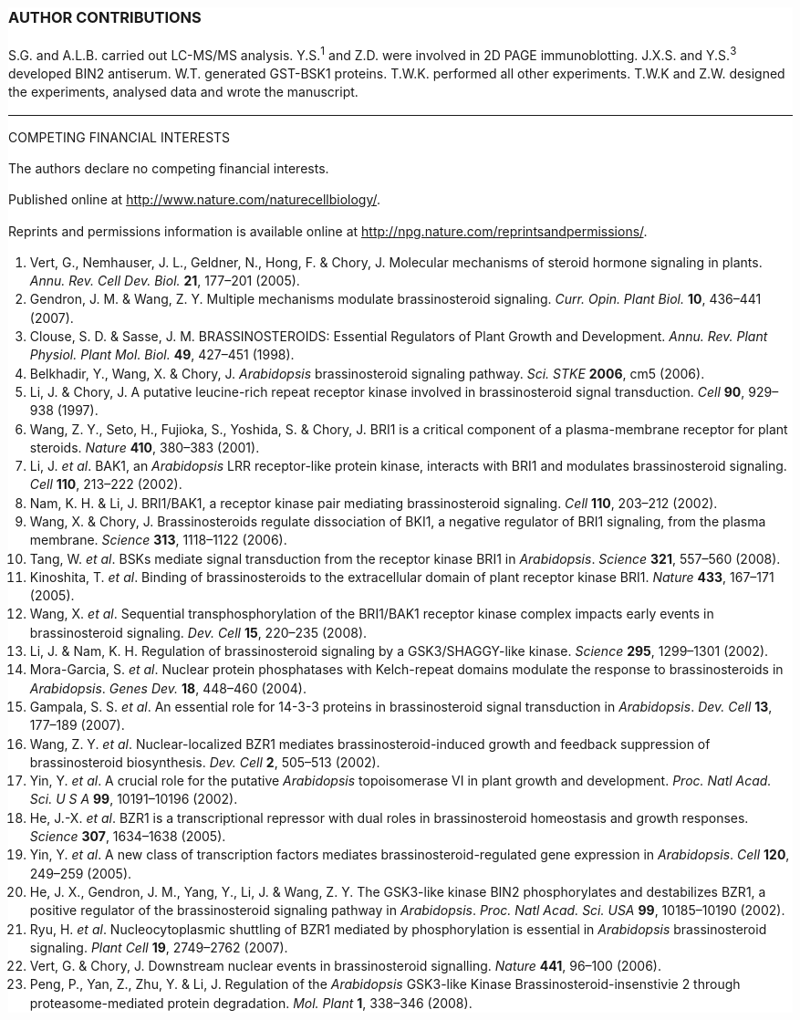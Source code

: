 ### AUTHOR CONTRIBUTIONS

S.G. and A.L.B. carried out LC-MS/MS analysis. Y.S.<sup>1</sup> and Z.D. were involved in 2D PAGE immunoblotting. J.X.S. and Y.S.<sup>3</sup> developed BIN2 antiserum. W.T. generated GST-BSK1 proteins. T.W.K. performed all other experiments. T.W.K and Z.W. designed the experiments, analysed data and wrote the manuscript.

---

COMPETING FINANCIAL INTERESTS

The authors declare no competing financial interests.

Published online at http://www.nature.com/naturecellbiology/.

Reprints and permissions information is available online at http://npg.nature.com/reprintsandpermissions/.

1. Vert, G., Nemhauser, J. L., Geldner, N., Hong, F. & Chory, J. Molecular mechanisms of steroid hormone signaling in plants. *Annu. Rev. Cell Dev. Biol.* **21**, 177–201 (2005).
2. Gendron, J. M. & Wang, Z. Y. Multiple mechanisms modulate brassinosteroid signaling. *Curr. Opin. Plant Biol.* **10**, 436–441 (2007).
3. Clouse, S. D. & Sasse, J. M. BRASSINOSTEROIDS: Essential Regulators of Plant Growth and Development. *Annu. Rev. Plant Physiol. Plant Mol. Biol.* **49**, 427–451 (1998).
4. Belkhadir, Y., Wang, X. & Chory, J. *Arabidopsis* brassinosteroid signaling pathway. *Sci. STKE* **2006**, cm5 (2006).
5. Li, J. & Chory, J. A putative leucine-rich repeat receptor kinase involved in brassinosteroid signal transduction. *Cell* **90**, 929–938 (1997).
6. Wang, Z. Y., Seto, H., Fujioka, S., Yoshida, S. & Chory, J. BRI1 is a critical component of a plasma-membrane receptor for plant steroids. *Nature* **410**, 380–383 (2001).
7. Li, J. *et al*. BAK1, an *Arabidopsis* LRR receptor-like protein kinase, interacts with BRI1 and modulates brassinosteroid signaling. *Cell* **110**, 213–222 (2002).
8. Nam, K. H. & Li, J. BRI1/BAK1, a receptor kinase pair mediating brassinosteroid signaling. *Cell* **110**, 203–212 (2002).
9. Wang, X. & Chory, J. Brassinosteroids regulate dissociation of BKI1, a negative regulator of BRI1 signaling, from the plasma membrane. *Science* **313**, 1118–1122 (2006).
10. Tang, W. *et al*. BSKs mediate signal transduction from the receptor kinase BRI1 in *Arabidopsis*. *Science* **321**, 557–560 (2008).
11. Kinoshita, T. *et al*. Binding of brassinosteroids to the extracellular domain of plant receptor kinase BRI1. *Nature* **433**, 167–171 (2005).
12. Wang, X. *et al*. Sequential transphosphorylation of the BRI1/BAK1 receptor kinase complex impacts early events in brassinosteroid signaling. *Dev. Cell* **15**, 220–235 (2008).
13. Li, J. & Nam, K. H. Regulation of brassinosteroid signaling by a GSK3/SHAGGY-like kinase. *Science* **295**, 1299–1301 (2002).
14. Mora-Garcia, S. *et al*. Nuclear protein phosphatases with Kelch-repeat domains modulate the response to brassinosteroids in *Arabidopsis*. *Genes Dev.* **18**, 448–460 (2004).
15. Gampala, S. S. *et al*. An essential role for 14-3-3 proteins in brassinosteroid signal transduction in *Arabidopsis*. *Dev. Cell* **13**, 177–189 (2007).
16. Wang, Z. Y. *et al*. Nuclear-localized BZR1 mediates brassinosteroid-induced growth and feedback suppression of brassinosteroid biosynthesis. *Dev. Cell* **2**, 505–513 (2002).
17. Yin, Y. *et al*. A crucial role for the putative *Arabidopsis* topoisomerase VI in plant growth and development. *Proc. Natl Acad. Sci. U S A* **99**, 10191–10196 (2002).
18. He, J.-X. *et al*. BZR1 is a transcriptional repressor with dual roles in brassinosteroid homeostasis and growth responses. *Science* **307**, 1634–1638 (2005).
19. Yin, Y. *et al*. A new class of transcription factors mediates brassinosteroid-regulated gene expression in *Arabidopsis*. *Cell* **120**, 249–259 (2005).
20. He, J. X., Gendron, J. M., Yang, Y., Li, J. & Wang, Z. Y. The GSK3-like kinase BIN2 phosphorylates and destabilizes BZR1, a positive regulator of the brassinosteroid signaling pathway in *Arabidopsis*. *Proc. Natl Acad. Sci. USA* **99**, 10185–10190 (2002).
21. Ryu, H. *et al*. Nucleocytoplasmic shuttling of BZR1 mediated by phosphorylation is essential in *Arabidopsis* brassinosteroid signaling. *Plant Cell* **19**, 2749–2762 (2007).
22. Vert, G. & Chory, J. Downstream nuclear events in brassinosteroid signalling. *Nature* **441**, 96–100 (2006).
23. Peng, P., Yan, Z., Zhu, Y. & Li, J. Regulation of the *Arabidopsis* GSK3-like Kinase Brassinosteroid-insenstivie 2 through proteasome-mediated protein degradation. *Mol. Plant* **1**, 338–346 (2008).